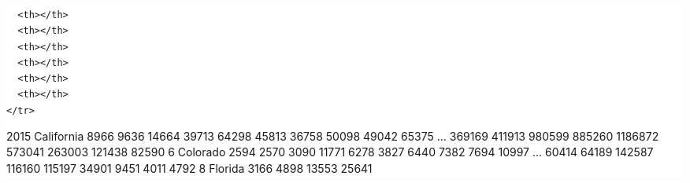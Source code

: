       <th></th>
      <th></th>
      <th></th>
      <th></th>
      <th></th>
      <th></th>
    </tr>
  </thead>
  <tbody>
    <tr>
      <th rowspan="8" valign="top">2015</th>
      <th>California</th>
      <td>8966</td>
      <td>9636</td>
      <td>14664</td>
      <td>39713</td>
      <td>64298</td>
      <td>45813</td>
      <td>36758</td>
      <td>50098</td>
      <td>49042</td>
      <td>65375</td>
      <td>...</td>
      <td>369169</td>
      <td>411913</td>
      <td>980599</td>
      <td>885260</td>
      <td>1186872</td>
      <td>573041</td>
      <td>263003</td>
      <td>121438</td>
      <td>82590</td>
      <td>6</td>
    </tr>
    <tr>
      <th>Colorado</th>
      <td>2594</td>
      <td>2570</td>
      <td>3090</td>
      <td>11771</td>
      <td>6278</td>
      <td>3827</td>
      <td>6440</td>
      <td>7382</td>
      <td>7694</td>
      <td>10997</td>
      <td>...</td>
      <td>60414</td>
      <td>64189</td>
      <td>142587</td>
      <td>116160</td>
      <td>115197</td>
      <td>34901</td>
      <td>9451</td>
      <td>4011</td>
      <td>4792</td>
      <td>8</td>
    </tr>
    <tr>
      <th>Florida</th>
      <td>3166</td>
      <td>4898</td>
      <td>13553</td>
      <td>25641</td>